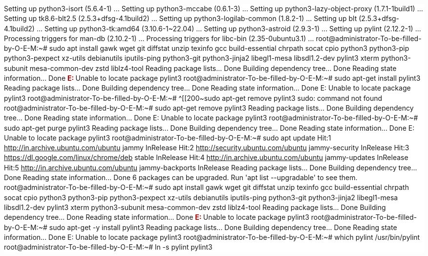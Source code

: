 Setting up python3-isort (5.6.4-1) ...
Setting up python3-mccabe (0.6.1-3) ...
Setting up python3-lazy-object-proxy (1.7.1-1build1) ...
Setting up tk8.6-blt2.5 (2.5.3+dfsg-4.1build2) ...
Setting up python3-logilab-common (1.8.2-1) ...
Setting up blt (2.5.3+dfsg-4.1build2) ...
Setting up python3-tk:amd64 (3.10.6-1~22.04) ...
Setting up python3-astroid (2.9.3-1) ...
Setting up pylint (2.12.2-1) ...
Processing triggers for man-db (2.10.2-1) ...
Processing triggers for libc-bin (2.35-0ubuntu3.1) ...
root@administrator-To-be-filled-by-O-E-M:~# sudo apt install gawk wget git diffstat unzip texinfo gcc build-essential chrpath socat cpio python3 python3-pip python3-pexpect xz-utils debianutils iputils-ping python3-git python3-jinja2 libegl1-mesa libsdl1.2-dev pylint3 xterm python3-subunit mesa-common-dev zstd liblz4-tool
Reading package lists... Done
Building dependency tree... Done
Reading state information... Done
<font color="#AA0000"><b>E: </b></font>Unable to locate package pylint3
root@administrator-To-be-filled-by-O-E-M:~# sudo apt-get install pylint3
Reading package lists... Done
Building dependency tree... Done
Reading state information... Done
E: Unable to locate package pylint3
root@administrator-To-be-filled-by-O-E-M:~# ^[[200~sudo apt-get remove pylint3
sudo: command not found
root@administrator-To-be-filled-by-O-E-M:~# sudo apt-get remove pylint3
Reading package lists... Done
Building dependency tree... Done
Reading state information... Done
E: Unable to locate package pylint3
root@administrator-To-be-filled-by-O-E-M:~# sudo apt-get purge pylint3
Reading package lists... Done
Building dependency tree... Done
Reading state information... Done
E: Unable to locate package pylint3
root@administrator-To-be-filled-by-O-E-M:~# sudo apt update
Hit:1 http://in.archive.ubuntu.com/ubuntu jammy InRelease
Hit:2 http://security.ubuntu.com/ubuntu jammy-security InRelease
Hit:3 https://dl.google.com/linux/chrome/deb stable InRelease
Hit:4 http://in.archive.ubuntu.com/ubuntu jammy-updates InRelease
Hit:5 http://in.archive.ubuntu.com/ubuntu jammy-backports InRelease
Reading package lists... Done
Building dependency tree... Done
Reading state information... Done
6 packages can be upgraded. Run &apos;apt list --upgradable&apos; to see them.
root@administrator-To-be-filled-by-O-E-M:~# sudo apt install gawk wget git diffstat unzip texinfo gcc build-essential chrpath socat cpio python3 python3-pip python3-pexpect xz-utils debianutils iputils-ping python3-git python3-jinja2 libegl1-mesa libsdl1.2-dev pylint3 xterm python3-subunit mesa-common-dev zstd liblz4-tool
Reading package lists... Done
Building dependency tree... Done
Reading state information... Done
<font color="#AA0000"><b>E: </b></font>Unable to locate package pylint3
root@administrator-To-be-filled-by-O-E-M:~# sudo apt-get -y install pylint3
Reading package lists... Done
Building dependency tree... Done
Reading state information... Done
E: Unable to locate package pylint3
root@administrator-To-be-filled-by-O-E-M:~# which pylint
/usr/bin/pylint
root@administrator-To-be-filled-by-O-E-M:~# ln -s pylint pylint3